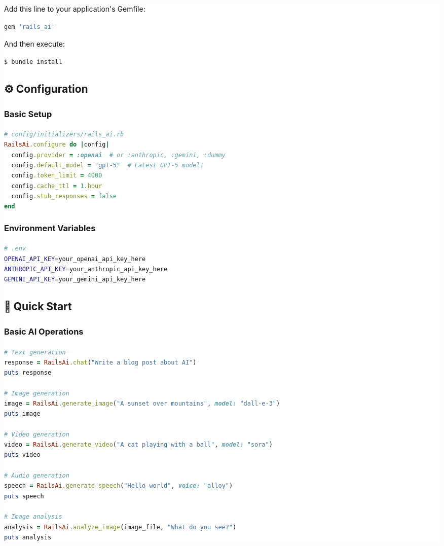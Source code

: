 Add this line to your application's Gemfile:

```ruby
gem 'rails_ai'
```

And then execute:

```bash
$ bundle install
```

## ⚙️ Configuration

### Basic Setup

```ruby
# config/initializers/rails_ai.rb
RailsAi.configure do |config|
  config.provider = :openai  # or :anthropic, :gemini, :dummy
  config.default_model = "gpt-5"  # Latest GPT-5 model!
  config.token_limit = 4000
  config.cache_ttl = 1.hour
  config.stub_responses = false
end
```

### Environment Variables

```bash
# .env
OPENAI_API_KEY=your_openai_api_key_here
ANTHROPIC_API_KEY=your_anthropic_api_key_here
GEMINI_API_KEY=your_gemini_api_key_here
```

## 🎯 Quick Start

### Basic AI Operations

```ruby
# Text generation
response = RailsAi.chat("Write a blog post about AI")
puts response

# Image generation
image = RailsAi.generate_image("A sunset over mountains", model: "dall-e-3")
puts image

# Video generation
video = RailsAi.generate_video("A cat playing with a ball", model: "sora")
puts video

# Audio generation
speech = RailsAi.generate_speech("Hello world", voice: "alloy")
puts speech

# Image analysis
analysis = RailsAi.analyze_image(image_file, "What do you see?")
puts analysis
```
